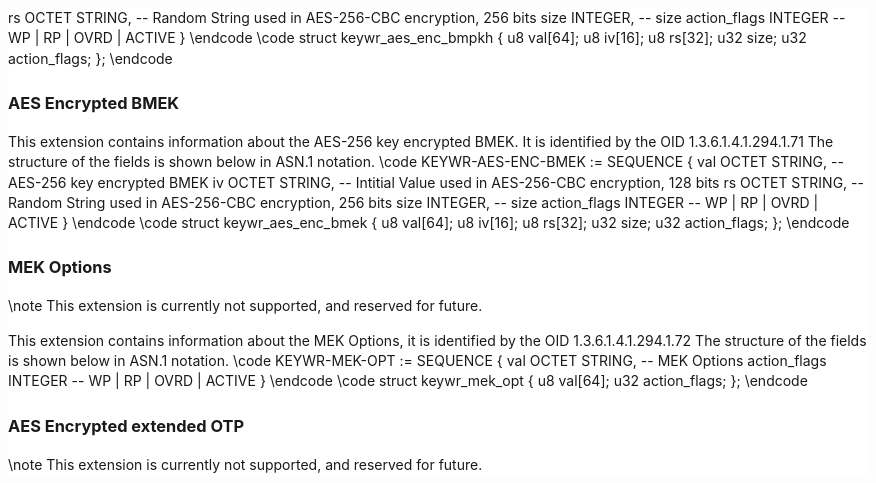    rs  OCTET STRING,     -- Random String used in AES-256-CBC encryption, 256 bits
   size INTEGER,         -- size
   action_flags INTEGER  -- WP | RP | OVRD | ACTIVE
}
\endcode
\code
struct keywr_aes_enc_bmpkh {
   u8 val[64];
   u8 iv[16];
   u8 rs[32];
   u32 size;
   u32 action_flags;
};
\endcode
### AES Encrypted BMEK
This extension contains information about the AES-256 key encrypted BMEK. It is identified by the OID 1.3.6.1.4.1.294.1.71 The structure of the fields is shown below in ASN.1 notation.
\code
KEYWR-AES-ENC-BMEK := SEQUENCE
{
   val OCTET STRING,     -- AES-256 key encrypted BMEK
   iv  OCTET STRING,     -- Intitial Value used in AES-256-CBC encryption, 128 bits
   rs  OCTET STRING,     -- Random String used in AES-256-CBC encryption, 256 bits
   size INTEGER,         -- size
   action_flags INTEGER  -- WP | RP | OVRD | ACTIVE
}
\endcode
\code
struct keywr_aes_enc_bmek {
   u8 val[64];
   u8 iv[16];
   u8 rs[32];
   u32 size;
   u32 action_flags;
};
\endcode
### MEK Options
\note This extension is currently not supported, and reserved for future.

This extension contains information about the MEK Options, it is identified by the OID 1.3.6.1.4.1.294.1.72 The structure of the fields is shown below in ASN.1 notation.
\code
KEYWR-MEK-OPT := SEQUENCE
{
   val OCTET STRING,     -- MEK Options
   action_flags INTEGER  -- WP | RP | OVRD | ACTIVE
}
\endcode
\code
struct keywr_mek_opt {
   u8 val[64];
   u32 action_flags;
};
\endcode
### AES Encrypted extended OTP
\note This extension is currently not supported, and reserved for future.

